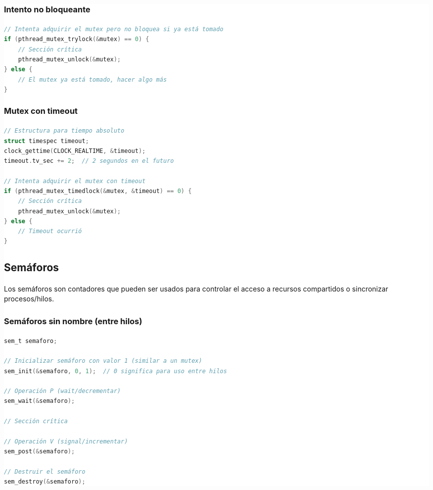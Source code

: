 ### Intento no bloqueante

```c
// Intenta adquirir el mutex pero no bloquea si ya está tomado
if (pthread_mutex_trylock(&mutex) == 0) {
    // Sección crítica
    pthread_mutex_unlock(&mutex);
} else {
    // El mutex ya está tomado, hacer algo más
}
```

### Mutex con timeout

```c
// Estructura para tiempo absoluto
struct timespec timeout;
clock_gettime(CLOCK_REALTIME, &timeout);
timeout.tv_sec += 2;  // 2 segundos en el futuro

// Intenta adquirir el mutex con timeout
if (pthread_mutex_timedlock(&mutex, &timeout) == 0) {
    // Sección crítica
    pthread_mutex_unlock(&mutex);
} else {
    // Timeout ocurrió
}
```

## Semáforos

Los semáforos son contadores que pueden ser usados para controlar el acceso a recursos compartidos o sincronizar procesos/hilos.

### Semáforos sin nombre (entre hilos)

```c
sem_t semaforo;

// Inicializar semáforo con valor 1 (similar a un mutex)
sem_init(&semaforo, 0, 1);  // 0 significa para uso entre hilos

// Operación P (wait/decrementar)
sem_wait(&semaforo);

// Sección crítica

// Operación V (signal/incrementar)
sem_post(&semaforo);

// Destruir el semáforo
sem_destroy(&semaforo);
```
